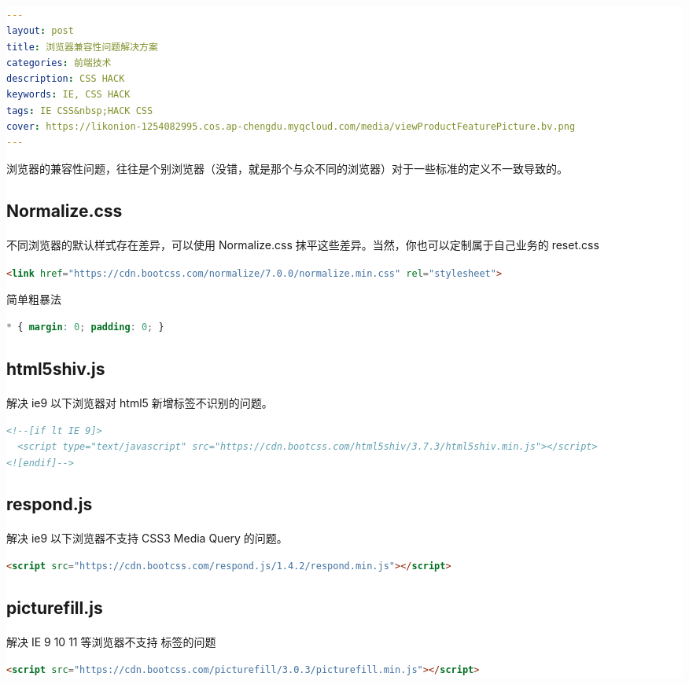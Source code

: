 ```yaml
---
layout: post
title: 浏览器兼容性问题解决方案
categories: 前端技术
description: CSS HACK
keywords: IE, CSS HACK
tags: IE CSS&nbsp;HACK CSS
cover: https://likonion-1254082995.cos.ap-chengdu.myqcloud.com/media/viewProductFeaturePicture.bv.png
---
```


浏览器的兼容性问题，往往是个别浏览器（没错，就是那个与众不同的浏览器）对于一些标准的定义不一致导致的。

## Normalize.css

不同浏览器的默认样式存在差异，可以使用 Normalize.css 抹平这些差异。当然，你也可以定制属于自己业务的 reset.css

```html
<link href="https://cdn.bootcss.com/normalize/7.0.0/normalize.min.css" rel="stylesheet">
```

简单粗暴法

```css
* { margin: 0; padding: 0; }
```

## html5shiv.js

解决 ie9 以下浏览器对 html5 新增标签不识别的问题。

```html
<!--[if lt IE 9]>
  <script type="text/javascript" src="https://cdn.bootcss.com/html5shiv/3.7.3/html5shiv.min.js"></script>
<![endif]-->
```

## respond.js

解决 ie9 以下浏览器不支持 CSS3 Media Query 的问题。

```html
<script src="https://cdn.bootcss.com/respond.js/1.4.2/respond.min.js"></script>
```

## picturefill.js

解决 IE 9 10 11 等浏览器不支持 <picture> 标签的问题

```html
<script src="https://cdn.bootcss.com/picturefill/3.0.3/picturefill.min.js"></script>
```
